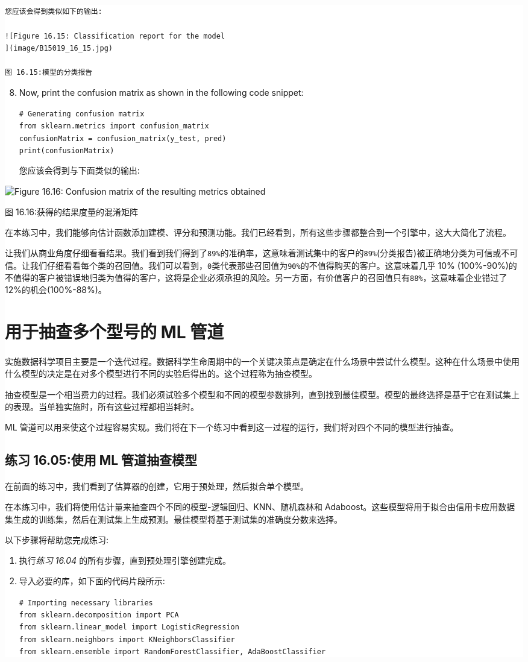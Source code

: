     您应该会得到类似如下的输出:

    ![Figure 16.15: Classification report for the model
    ](image/B15019_16_15.jpg)

    图 16.15:模型的分类报告

8.  Now, print the confusion matrix as shown in the following code snippet:

    ```
    # Generating confusion matrix
    from sklearn.metrics import confusion_matrix
    confusionMatrix = confusion_matrix(y_test, pred)
    print(confusionMatrix)
    ```

    您应该会得到与下面类似的输出:

![Figure 16.16: Confusion matrix of the resulting metrics obtained
](image/B15019_16_16.jpg)

图 16.16:获得的结果度量的混淆矩阵

在本练习中，我们能够向估计函数添加建模、评分和预测功能。我们已经看到，所有这些步骤都整合到一个引擎中，这大大简化了流程。

让我们从商业角度仔细看看结果。我们看到我们得到了`89%`的准确率，这意味着测试集中的客户的`89%`(分类报告)被正确地分类为可信或不可信。让我们仔细看看每个类的召回值。我们可以看到，`0`类代表那些召回值为`90%`的不值得购买的客户。这意味着几乎 10% (100%-90%)的不值得的客户被错误地归类为值得的客户，这将是企业必须承担的风险。另一方面，有价值客户的召回值只有`88%`，这意味着企业错过了 12%的机会(100%-88%)。

# 用于抽查多个型号的 ML 管道

实施数据科学项目主要是一个迭代过程。数据科学生命周期中的一个关键决策点是确定在什么场景中尝试什么模型。这种在什么场景中使用什么模型的决定是在对多个模型进行不同的实验后得出的。这个过程称为抽查模型。

抽查模型是一个相当费力的过程。我们必须试验多个模型和不同的模型参数排列，直到找到最佳模型。模型的最终选择是基于它在测试集上的表现。当单独实施时，所有这些过程都相当耗时。

ML 管道可以用来使这个过程容易实现。我们将在下一个练习中看到这一过程的运行，我们将对四个不同的模型进行抽查。

## 练习 16.05:使用 ML 管道抽查模型

在前面的练习中，我们看到了估算器的创建，它用于预处理，然后拟合单个模型。

在本练习中，我们将使用估计量来抽查四个不同的模型-逻辑回归、KNN、随机森林和 Adaboost。这些模型将用于拟合由信用卡应用数据集生成的训练集，然后在测试集上生成预测。最佳模型将基于测试集的准确度分数来选择。

以下步骤将帮助您完成练习:

1.  执行*练习 16.04* 的所有步骤，直到预处理引擎创建完成。
2.  导入必要的库，如下面的代码片段所示:

    ```
    # Importing necessary libraries
    from sklearn.decomposition import PCA
    from sklearn.linear_model import LogisticRegression
    from sklearn.neighbors import KNeighborsClassifier
    from sklearn.ensemble import RandomForestClassifier, AdaBoostClassifier
    ```
